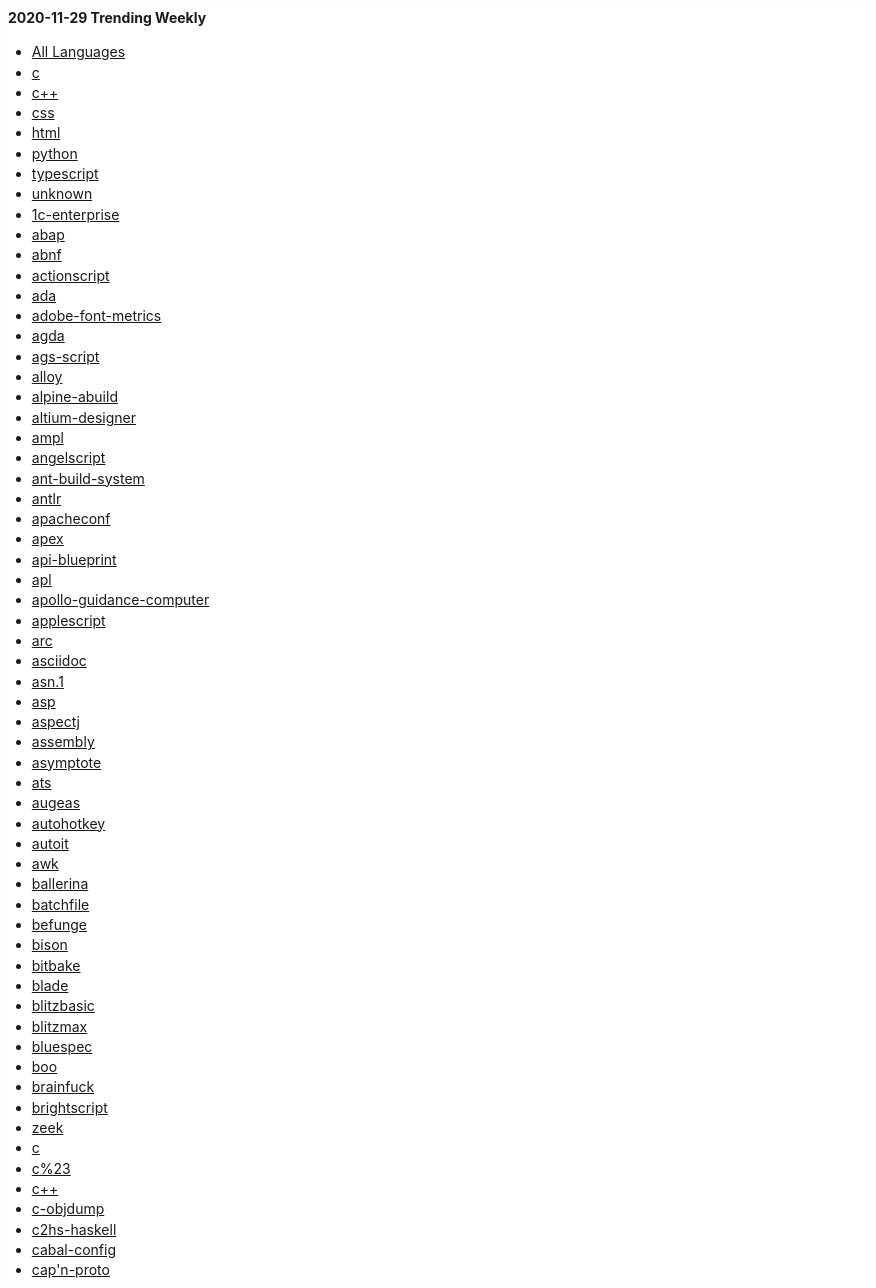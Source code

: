 

**2020-11-29 Trending Weekly**

- [All Languages](#all-languages)
- [c](#c)
- [c++](#c)
- [css](#css)
- [html](#html)
- [python](#python)
- [typescript](#typescript)
- [unknown](#unknown)
- [1c-enterprise](#1c-enterprise)
- [abap](#abap)
- [abnf](#abnf)
- [actionscript](#actionscript)
- [ada](#ada)
- [adobe-font-metrics](#adobe-font-metrics)
- [agda](#agda)
- [ags-script](#ags-script)
- [alloy](#alloy)
- [alpine-abuild](#alpine-abuild)
- [altium-designer](#altium-designer)
- [ampl](#ampl)
- [angelscript](#angelscript)
- [ant-build-system](#ant-build-system)
- [antlr](#antlr)
- [apacheconf](#apacheconf)
- [apex](#apex)
- [api-blueprint](#api-blueprint)
- [apl](#apl)
- [apollo-guidance-computer](#apollo-guidance-computer)
- [applescript](#applescript)
- [arc](#arc)
- [asciidoc](#asciidoc)
- [asn.1](#asn1)
- [asp](#asp)
- [aspectj](#aspectj)
- [assembly](#assembly)
- [asymptote](#asymptote)
- [ats](#ats)
- [augeas](#augeas)
- [autohotkey](#autohotkey)
- [autoit](#autoit)
- [awk](#awk)
- [ballerina](#ballerina)
- [batchfile](#batchfile)
- [befunge](#befunge)
- [bison](#bison)
- [bitbake](#bitbake)
- [blade](#blade)
- [blitzbasic](#blitzbasic)
- [blitzmax](#blitzmax)
- [bluespec](#bluespec)
- [boo](#boo)
- [brainfuck](#brainfuck)
- [brightscript](#brightscript)
- [zeek](#zeek)
- [c](#c-1)
- [c%23](#c)
- [c++](#c-1)
- [c-objdump](#c-objdump)
- [c2hs-haskell](#c2hs-haskell)
- [cabal-config](#cabal-config)
- [cap'n-proto](#capn-proto)